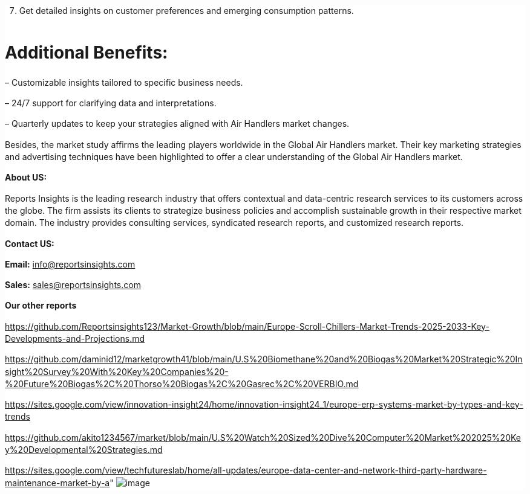 7. Get detailed insights on customer preferences and emerging consumption patterns.

# <strong>Additional Benefits:</strong>

– Customizable insights tailored to specific business needs.

– 24/7 support for clarifying data and interpretations.

– Quarterly updates to keep your strategies aligned with Air Handlers market changes.

Besides, the market study affirms the leading players worldwide in the Global Air Handlers market. Their key marketing strategies and advertising techniques have been highlighted to offer a clear understanding of the Global Air Handlers market.

<strong><strong>About US</strong>:</strong>

Reports Insights is the leading research industry that offers contextual and data-centric research services to its customers across the globe. The firm assists its clients to strategize business policies and accomplish sustainable growth in their respective market domain. The industry provides consulting services, syndicated research reports, and customized research reports.

<strong>Contact US:</strong>

<p class=><b>Email:</b> <a href=mailto:info@reportsinsights.com>info@reportsinsights.com</a></p>
<p class=><b>Sales:</b> <a href=mailto:sales@reportsinsights.com>sales@reportsinsights.com</a></p>

<strong>Our other reports</strong>

<a href=https://github.com/Reportsinsights123/Market-Growth/blob/main/Europe-Scroll-Chillers-Market-Trends-2025-2033-Key-Developments-and-Projections.md>https://github.com/Reportsinsights123/Market-Growth/blob/main/Europe-Scroll-Chillers-Market-Trends-2025-2033-Key-Developments-and-Projections.md</a>

<a href=https://github.com/daminid12/marketgrowth41/blob/main/U.S%20Biomethane%20and%20Biogas%20Market%20Strategic%20Insight%20Survey%20With%20Key%20Companies%20-%20Future%20Biogas%2C%20Thorso%20Biogas%2C%20Gasrec%2C%20VERBIO.md>https://github.com/daminid12/marketgrowth41/blob/main/U.S%20Biomethane%20and%20Biogas%20Market%20Strategic%20Insight%20Survey%20With%20Key%20Companies%20-%20Future%20Biogas%2C%20Thorso%20Biogas%2C%20Gasrec%2C%20VERBIO.md</a>

<a href=https://sites.google.com/view/innovation-insight24/home/innovation-insight24_1/europe-erp-systems-market-by-types-and-key-trends>https://sites.google.com/view/innovation-insight24/home/innovation-insight24_1/europe-erp-systems-market-by-types-and-key-trends</a>

<a href=https://github.com/akito1234567/market/blob/main/U.S%20Watch%20Sized%20Dive%20Computer%20Market%202025%20Key%20Developmental%20Strategies.md>https://github.com/akito1234567/market/blob/main/U.S%20Watch%20Sized%20Dive%20Computer%20Market%202025%20Key%20Developmental%20Strategies.md</a>

<a href=https://sites.google.com/view/techfutureslab/home/all-updates/europe-data-center-and-network-third-party-hardware-maintenance-market-by-a>https://sites.google.com/view/techfutureslab/home/all-updates/europe-data-center-and-network-third-party-hardware-maintenance-market-by-a</a>"
![image](https://github.com/user-attachments/assets/20496133-5f9d-4bdb-9feb-b68ec5204042)
